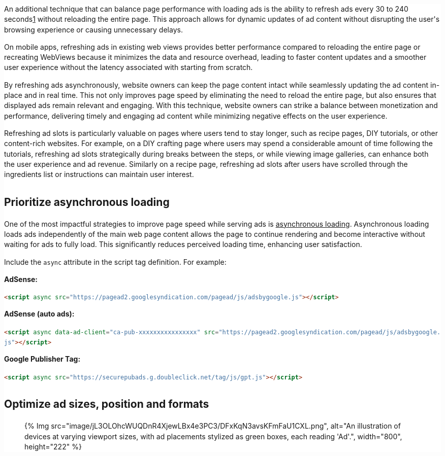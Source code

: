 An additional technique that can balance page performance with loading ads is the ability to refresh ads every 30 to 240 seconds[1](#footnotes) without reloading the entire page. This approach allows for dynamic updates of ad content without disrupting the user's browsing experience or causing unnecessary delays.

On mobile apps, refreshing ads in existing web views provides better performance compared to reloading the entire page or recreating WebViews because it minimizes the data and resource overhead, leading to faster content updates and a smoother user experience without the latency associated with starting from scratch.

By refreshing ads asynchronously, website owners can keep the page content intact while seamlessly updating the ad content in-place and in real time. This not only improves page speed by eliminating the need to reload the entire page, but also ensures that displayed ads remain relevant and engaging. With this technique, website owners can strike a balance between monetization and performance, delivering timely and engaging ad content while minimizing negative effects on the user experience. 

Refreshing ad slots is particularly valuable on pages where users tend to stay longer, such as recipe pages, DIY tutorials, or other content-rich websites. For example, on a DIY crafting page where users may spend a considerable amount of time following the tutorials, refreshing ad slots strategically during breaks between the steps, or while viewing image galleries, can enhance both the user experience and ad revenue. Similarly on a recipe page, refreshing ad slots after users have scrolled through the ingredients list or instructions can maintain user interest.

## Prioritize asynchronous loading

One of the most impactful strategies to improve page speed while serving ads is [asynchronous loading](https://developers.google.com/publisher-ads-audits/reference/audits/async-ad-tags). Asynchronous loading loads ads independently of the main web page content allows the page to continue rendering and become interactive without waiting for ads to fully load. 
This significantly reduces perceived loading time, enhancing user satisfaction.

Include the `async` attribute in the script tag definition. For example:

**AdSense:**

```html
<script async src="https://pagead2.googlesyndication.com/pagead/js/adsbygoogle.js"></script>
```

**AdSense (auto ads):**

```html
<script async data-ad-client="ca-pub-xxxxxxxxxxxxxxxx" src="https://pagead2.googlesyndication.com/pagead/js/adsbygoogle.js"></script>
```

**Google Publisher Tag:**

```html
<script async src="https://securepubads.g.doubleclick.net/tag/js/gpt.js"></script>
```

## Optimize ad sizes, position and formats

<figure>
  {% Img src="image/jL3OLOhcWUQDnR4XjewLBx4e3PC3/DFxKqN3avsKFmFaU1CXL.png", alt="An illustration of devices at varying viewport sizes, with ad placements stylized as green boxes, each reading 'Ad'.", width="800", height="222" %}
</figure>
